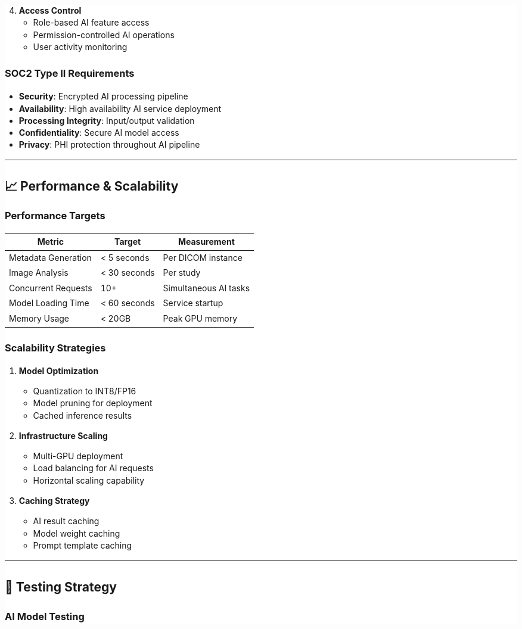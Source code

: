 4. **Access Control**
   - Role-based AI feature access
   - Permission-controlled AI operations
   - User activity monitoring

### SOC2 Type II Requirements

- **Security**: Encrypted AI processing pipeline
- **Availability**: High availability AI service deployment
- **Processing Integrity**: Input/output validation
- **Confidentiality**: Secure AI model access
- **Privacy**: PHI protection throughout AI pipeline

---

## 📈 Performance & Scalability

### Performance Targets

| Metric | Target | Measurement |
|--------|---------|-------------|
| Metadata Generation | < 5 seconds | Per DICOM instance |
| Image Analysis | < 30 seconds | Per study |
| Concurrent Requests | 10+ | Simultaneous AI tasks |
| Model Loading Time | < 60 seconds | Service startup |
| Memory Usage | < 20GB | Peak GPU memory |

### Scalability Strategies

1. **Model Optimization**
   - Quantization to INT8/FP16
   - Model pruning for deployment
   - Cached inference results

2. **Infrastructure Scaling**
   - Multi-GPU deployment
   - Load balancing for AI requests
   - Horizontal scaling capability

3. **Caching Strategy**
   - AI result caching
   - Model weight caching
   - Prompt template caching

---

## 🧪 Testing Strategy

### AI Model Testing
